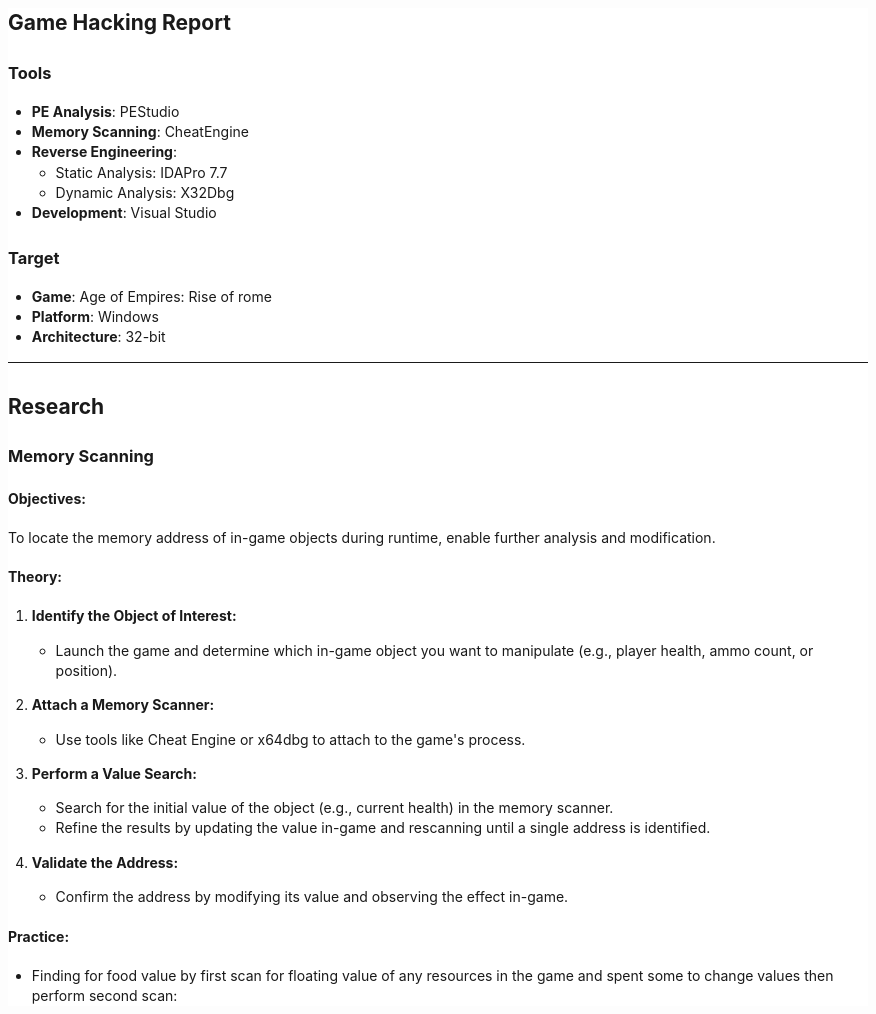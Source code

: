 ## Game Hacking Report


### Tools

- **PE Analysis**: PEStudio 
- **Memory Scanning**: CheatEngine
- **Reverse Engineering**: 
  - Static Analysis: IDAPro 7.7
  - Dynamic Analysis: X32Dbg 
- **Development**: Visual Studio

### Target 
- **Game**: Age of Empires: Rise of rome
- **Platform**: Windows
- **Architecture**: 32-bit

---

## Research

### Memory Scanning
#### Objectives:
To locate the memory address of in-game objects during runtime, enable further analysis and modification.

#### Theory:
1. **Identify the Object of Interest:**
   - Launch the game and determine which in-game object you want to manipulate (e.g., player health, ammo count, or position).

2. **Attach a Memory Scanner:**
   - Use tools like Cheat Engine or x64dbg to attach to the game's process.

3. **Perform a Value Search:**
   - Search for the initial value of the object (e.g., current health) in the memory scanner.
   - Refine the results by updating the value in-game and rescanning until a single address is identified.

4. **Validate the Address:**
   - Confirm the address by modifying its value and observing the effect in-game.

#### Practice:

- Finding for food value by first scan for floating value of any resources in the game and spent some to change values then perform second scan:

